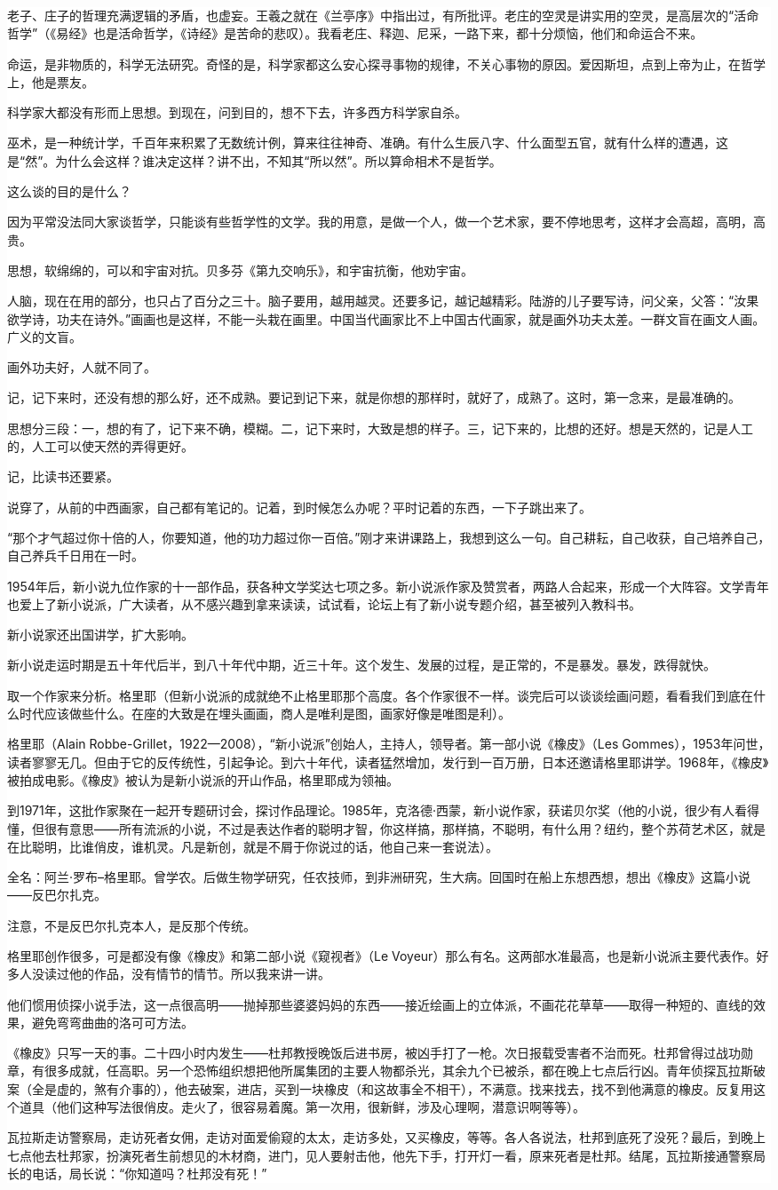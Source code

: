 老子、庄子的哲理充满逻辑的矛盾，也虚妄。王羲之就在《兰亭序》中指出过，有所批评。老庄的空灵是讲实用的空灵，是高层次的“活命哲学”（《易经》也是活命哲学，《诗经》是苦命的悲叹）。我看老庄、释迦、尼采，一路下来，都十分烦恼，他们和命运合不来。

命运，是非物质的，科学无法研究。奇怪的是，科学家都这么安心探寻事物的规律，不关心事物的原因。爱因斯坦，点到上帝为止，在哲学上，他是票友。

科学家大都没有形而上思想。到现在，问到目的，想不下去，许多西方科学家自杀。

巫术，是一种统计学，千百年来积累了无数统计例，算来往往神奇、准确。有什么生辰八字、什么面型五官，就有什么样的遭遇，这是“然”。为什么会这样？谁决定这样？讲不出，不知其“所以然”。所以算命相术不是哲学。

这么谈的目的是什么？

因为平常没法同大家谈哲学，只能谈有些哲学性的文学。我的用意，是做一个人，做一个艺术家，要不停地思考，这样才会高超，高明，高贵。

思想，软绵绵的，可以和宇宙对抗。贝多芬《第九交响乐》，和宇宙抗衡，他劝宇宙。

人脑，现在在用的部分，也只占了百分之三十。脑子要用，越用越灵。还要多记，越记越精彩。陆游的儿子要写诗，问父亲，父答：“汝果欲学诗，功夫在诗外。”画画也是这样，不能一头栽在画里。中国当代画家比不上中国古代画家，就是画外功夫太差。一群文盲在画文人画。广义的文盲。

画外功夫好，人就不同了。

记，记下来时，还没有想的那么好，还不成熟。要记到记下来，就是你想的那样时，就好了，成熟了。这时，第一念来，是最准确的。

思想分三段：一，想的有了，记下来不确，模糊。二，记下来时，大致是想的样子。三，记下来的，比想的还好。想是天然的，记是人工的，人工可以使天然的弄得更好。

记，比读书还要紧。

说穿了，从前的中西画家，自己都有笔记的。记着，到时候怎么办呢？平时记着的东西，一下子跳出来了。

“那个才气超过你十倍的人，你要知道，他的功力超过你一百倍。”刚才来讲课路上，我想到这么一句。自己耕耘，自己收获，自己培养自己，自己养兵千日用在一时。

  

1954年后，新小说九位作家的十一部作品，获各种文学奖达七项之多。新小说派作家及赞赏者，两路人合起来，形成一个大阵容。文学青年也爱上了新小说派，广大读者，从不感兴趣到拿来读读，试试看，论坛上有了新小说专题介绍，甚至被列入教科书。

新小说家还出国讲学，扩大影响。

新小说走运时期是五十年代后半，到八十年代中期，近三十年。这个发生、发展的过程，是正常的，不是暴发。暴发，跌得就快。

取一个作家来分析。格里耶（但新小说派的成就绝不止格里耶那个高度。各个作家很不一样。谈完后可以谈谈绘画问题，看看我们到底在什么时代应该做些什么。在座的大致是在埋头画画，商人是唯利是图，画家好像是唯图是利）。

格里耶（Alain Robbe-Grillet，1922—2008），“新小说派”创始人，主持人，领导者。第一部小说《橡皮》（Les Gommes），1953年问世，读者寥寥无几。但由于它的反传统性，引起争论。到六十年代，读者猛然增加，发行到一百万册，日本还邀请格里耶讲学。1968年，《橡皮》被拍成电影。《橡皮》被认为是新小说派的开山作品，格里耶成为领袖。

到1971年，这批作家聚在一起开专题研讨会，探讨作品理论。1985年，克洛德·西蒙，新小说作家，获诺贝尔奖（他的小说，很少有人看得懂，但很有意思——所有流派的小说，不过是表达作者的聪明才智，你这样搞，那样搞，不聪明，有什么用？纽约，整个苏荷艺术区，就是在比聪明，比谁俏皮，谁机灵。凡是新创，就是不屑于你说过的话，他自己来一套说法）。

全名：阿兰·罗布–格里耶。曾学农。后做生物学研究，任农技师，到非洲研究，生大病。回国时在船上东想西想，想出《橡皮》这篇小说——反巴尔扎克。

注意，不是反巴尔扎克本人，是反那个传统。

格里耶创作很多，可是都没有像《橡皮》和第二部小说《窥视者》（Le Voyeur）那么有名。这两部水准最高，也是新小说派主要代表作。好多人没读过他的作品，没有情节的情节。所以我来讲一讲。

他们惯用侦探小说手法，这一点很高明——抛掉那些婆婆妈妈的东西——接近绘画上的立体派，不画花花草草——取得一种短的、直线的效果，避免弯弯曲曲的洛可可方法。

《橡皮》只写一天的事。二十四小时内发生——杜邦教授晚饭后进书房，被凶手打了一枪。次日报载受害者不治而死。杜邦曾得过战功勋章，有很多成就，任高职。另一个恐怖组织想把他所属集团的主要人物都杀光，其余九个已被杀，都在晚上七点后行凶。青年侦探瓦拉斯破案（全是虚的，煞有介事的），他去破案，进店，买到一块橡皮（和这故事全不相干），不满意。找来找去，找不到他满意的橡皮。反复用这个道具（他们这种写法很俏皮。走火了，很容易着魔。第一次用，很新鲜，涉及心理啊，潜意识啊等等）。

瓦拉斯走访警察局，走访死者女佣，走访对面爱偷窥的太太，走访多处，又买橡皮，等等。各人各说法，杜邦到底死了没死？最后，到晚上七点他去杜邦家，扮演死者生前想见的木材商，进门，见人要射击他，他先下手，打开灯一看，原来死者是杜邦。结尾，瓦拉斯接通警察局长的电话，局长说：“你知道吗？杜邦没有死！”
